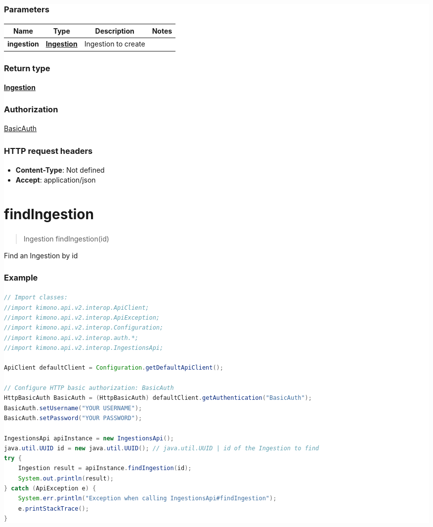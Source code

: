 ### Parameters

Name | Type | Description  | Notes
------------- | ------------- | ------------- | -------------
 **ingestion** | [**Ingestion**](Ingestion.md)| Ingestion to create |

### Return type

[**Ingestion**](Ingestion.md)

### Authorization

[BasicAuth](../README.md#BasicAuth)

### HTTP request headers

 - **Content-Type**: Not defined
 - **Accept**: application/json

<a name="findIngestion"></a>
# **findIngestion**
> Ingestion findIngestion(id)

Find an Ingestion by id

### Example
```java
// Import classes:
//import kimono.api.v2.interop.ApiClient;
//import kimono.api.v2.interop.ApiException;
//import kimono.api.v2.interop.Configuration;
//import kimono.api.v2.interop.auth.*;
//import kimono.api.v2.interop.IngestionsApi;

ApiClient defaultClient = Configuration.getDefaultApiClient();

// Configure HTTP basic authorization: BasicAuth
HttpBasicAuth BasicAuth = (HttpBasicAuth) defaultClient.getAuthentication("BasicAuth");
BasicAuth.setUsername("YOUR USERNAME");
BasicAuth.setPassword("YOUR PASSWORD");

IngestionsApi apiInstance = new IngestionsApi();
java.util.UUID id = new java.util.UUID(); // java.util.UUID | id of the Ingestion to find
try {
    Ingestion result = apiInstance.findIngestion(id);
    System.out.println(result);
} catch (ApiException e) {
    System.err.println("Exception when calling IngestionsApi#findIngestion");
    e.printStackTrace();
}
```
